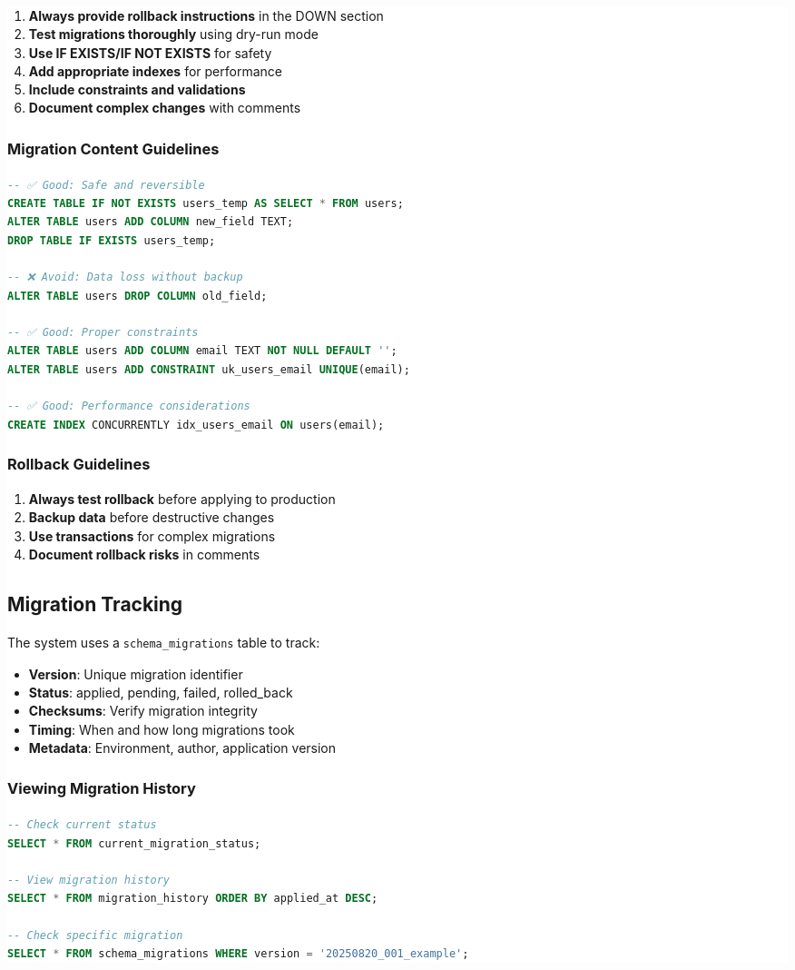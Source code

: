 1. **Always provide rollback instructions** in the DOWN section
2. **Test migrations thoroughly** using dry-run mode
3. **Use IF EXISTS/IF NOT EXISTS** for safety
4. **Add appropriate indexes** for performance
5. **Include constraints and validations**
6. **Document complex changes** with comments

### Migration Content Guidelines

```sql
-- ✅ Good: Safe and reversible
CREATE TABLE IF NOT EXISTS users_temp AS SELECT * FROM users;
ALTER TABLE users ADD COLUMN new_field TEXT;
DROP TABLE IF EXISTS users_temp;

-- ❌ Avoid: Data loss without backup
ALTER TABLE users DROP COLUMN old_field;

-- ✅ Good: Proper constraints
ALTER TABLE users ADD COLUMN email TEXT NOT NULL DEFAULT '';
ALTER TABLE users ADD CONSTRAINT uk_users_email UNIQUE(email);

-- ✅ Good: Performance considerations
CREATE INDEX CONCURRENTLY idx_users_email ON users(email);
```

### Rollback Guidelines

1. **Always test rollback** before applying to production
2. **Backup data** before destructive changes
3. **Use transactions** for complex migrations
4. **Document rollback risks** in comments

## Migration Tracking

The system uses a `schema_migrations` table to track:

- **Version**: Unique migration identifier
- **Status**: applied, pending, failed, rolled_back
- **Checksums**: Verify migration integrity
- **Timing**: When and how long migrations took
- **Metadata**: Environment, author, application version

### Viewing Migration History

```sql
-- Check current status
SELECT * FROM current_migration_status;

-- View migration history
SELECT * FROM migration_history ORDER BY applied_at DESC;

-- Check specific migration
SELECT * FROM schema_migrations WHERE version = '20250820_001_example';
```
